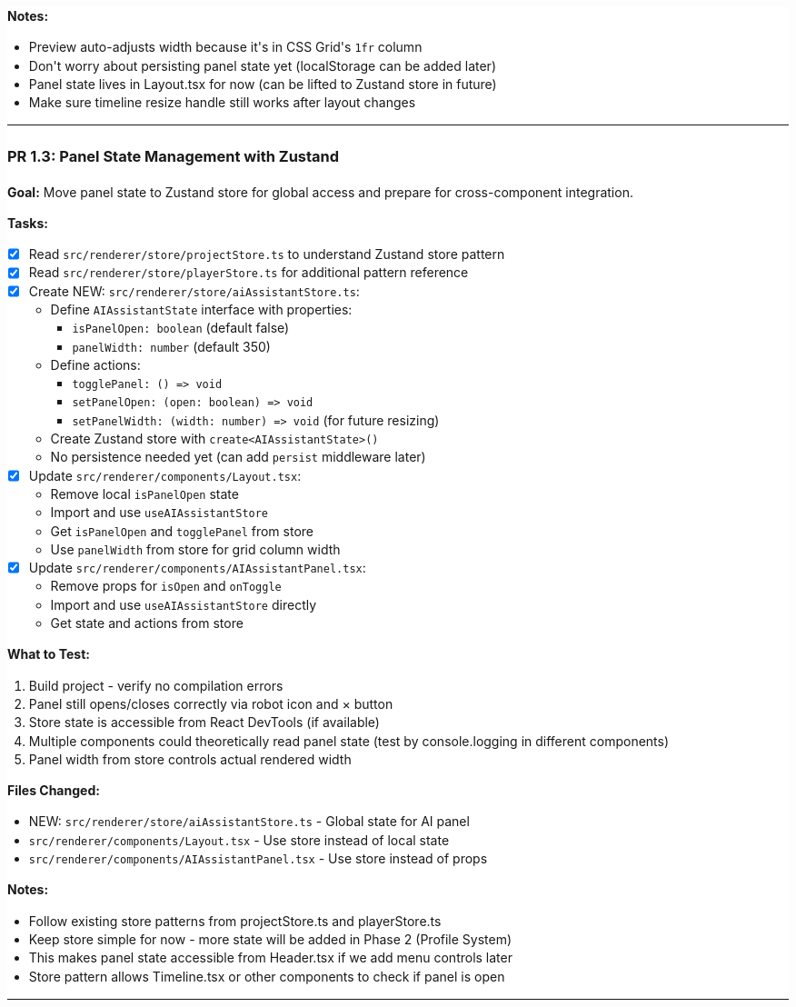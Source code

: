 **Notes:**
- Preview auto-adjusts width because it's in CSS Grid's `1fr` column
- Don't worry about persisting panel state yet (localStorage can be added later)
- Panel state lives in Layout.tsx for now (can be lifted to Zustand store in future)
- Make sure timeline resize handle still works after layout changes

---

### PR 1.3: Panel State Management with Zustand

**Goal:** Move panel state to Zustand store for global access and prepare for cross-component integration.

**Tasks:**
- [x] Read `src/renderer/store/projectStore.ts` to understand Zustand store pattern
- [x] Read `src/renderer/store/playerStore.ts` for additional pattern reference
- [x] Create NEW: `src/renderer/store/aiAssistantStore.ts`:
  - Define `AIAssistantState` interface with properties:
    - `isPanelOpen: boolean` (default false)
    - `panelWidth: number` (default 350)
  - Define actions:
    - `togglePanel: () => void`
    - `setPanelOpen: (open: boolean) => void`
    - `setPanelWidth: (width: number) => void` (for future resizing)
  - Create Zustand store with `create<AIAssistantState>()`
  - No persistence needed yet (can add `persist` middleware later)
- [x] Update `src/renderer/components/Layout.tsx`:
  - Remove local `isPanelOpen` state
  - Import and use `useAIAssistantStore`
  - Get `isPanelOpen` and `togglePanel` from store
  - Use `panelWidth` from store for grid column width
- [x] Update `src/renderer/components/AIAssistantPanel.tsx`:
  - Remove props for `isOpen` and `onToggle`
  - Import and use `useAIAssistantStore` directly
  - Get state and actions from store

**What to Test:**
1. Build project - verify no compilation errors
2. Panel still opens/closes correctly via robot icon and × button
3. Store state is accessible from React DevTools (if available)
4. Multiple components could theoretically read panel state (test by console.logging in different components)
5. Panel width from store controls actual rendered width

**Files Changed:**
- NEW: `src/renderer/store/aiAssistantStore.ts` - Global state for AI panel
- `src/renderer/components/Layout.tsx` - Use store instead of local state
- `src/renderer/components/AIAssistantPanel.tsx` - Use store instead of props

**Notes:**
- Follow existing store patterns from projectStore.ts and playerStore.ts
- Keep store simple for now - more state will be added in Phase 2 (Profile System)
- This makes panel state accessible from Header.tsx if we add menu controls later
- Store pattern allows Timeline.tsx or other components to check if panel is open

---